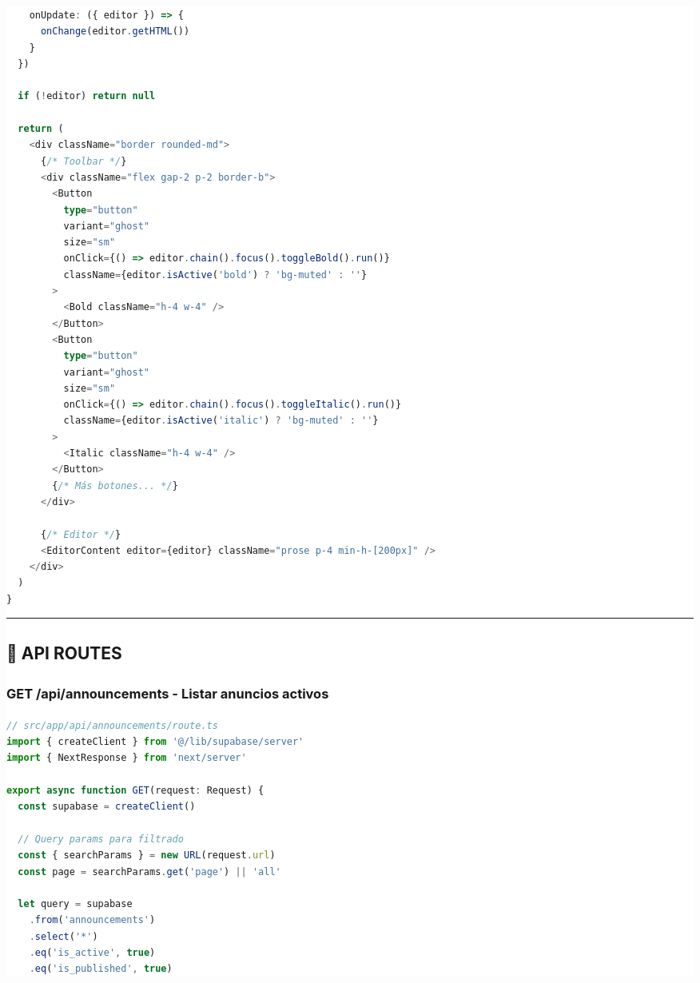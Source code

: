 ```typescript
    onUpdate: ({ editor }) => {
      onChange(editor.getHTML())
    }
  })

  if (!editor) return null

  return (
    <div className="border rounded-md">
      {/* Toolbar */}
      <div className="flex gap-2 p-2 border-b">
        <Button
          type="button"
          variant="ghost"
          size="sm"
          onClick={() => editor.chain().focus().toggleBold().run()}
          className={editor.isActive('bold') ? 'bg-muted' : ''}
        >
          <Bold className="h-4 w-4" />
        </Button>
        <Button
          type="button"
          variant="ghost"
          size="sm"
          onClick={() => editor.chain().focus().toggleItalic().run()}
          className={editor.isActive('italic') ? 'bg-muted' : ''}
        >
          <Italic className="h-4 w-4" />
        </Button>
        {/* Más botones... */}
      </div>

      {/* Editor */}
      <EditorContent editor={editor} className="prose p-4 min-h-[200px]" />
    </div>
  )
}
```

---

## 🔌 **API ROUTES**

### **GET /api/announcements** - Listar anuncios activos

```typescript
// src/app/api/announcements/route.ts
import { createClient } from '@/lib/supabase/server'
import { NextResponse } from 'next/server'

export async function GET(request: Request) {
  const supabase = createClient()

  // Query params para filtrado
  const { searchParams } = new URL(request.url)
  const page = searchParams.get('page') || 'all'

  let query = supabase
    .from('announcements')
    .select('*')
    .eq('is_active', true)
    .eq('is_published', true)

```